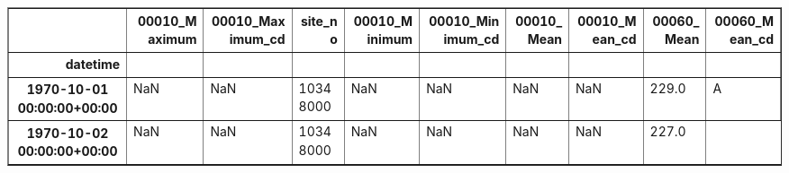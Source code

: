 <div>
<style scoped>
    .dataframe tbody tr th:only-of-type {
        vertical-align: middle;
    }

    .dataframe tbody tr th {
        vertical-align: top;
    }

    .dataframe thead th {
        text-align: right;
    }
</style>
<table border="1" class="dataframe">
  <thead>
    <tr style="text-align: right;">
      <th></th>
      <th>00010_Maximum</th>
      <th>00010_Maximum_cd</th>
      <th>site_no</th>
      <th>00010_Minimum</th>
      <th>00010_Minimum_cd</th>
      <th>00010_Mean</th>
      <th>00010_Mean_cd</th>
      <th>00060_Mean</th>
      <th>00060_Mean_cd</th>
    </tr>
    <tr>
      <th>datetime</th>
      <th></th>
      <th></th>
      <th></th>
      <th></th>
      <th></th>
      <th></th>
      <th></th>
      <th></th>
      <th></th>
    </tr>
  </thead>
  <tbody>
    <tr>
      <th>1970-10-01 00:00:00+00:00</th>
      <td>NaN</td>
      <td>NaN</td>
      <td>10348000</td>
      <td>NaN</td>
      <td>NaN</td>
      <td>NaN</td>
      <td>NaN</td>
      <td>229.0</td>
      <td>A</td>
    </tr>
    <tr>
      <th>1970-10-02 00:00:00+00:00</th>
      <td>NaN</td>
      <td>NaN</td>
      <td>10348000</td>
      <td>NaN</td>
      <td>NaN</td>
      <td>NaN</td>
      <td>NaN</td>
      <td>227.0</td>